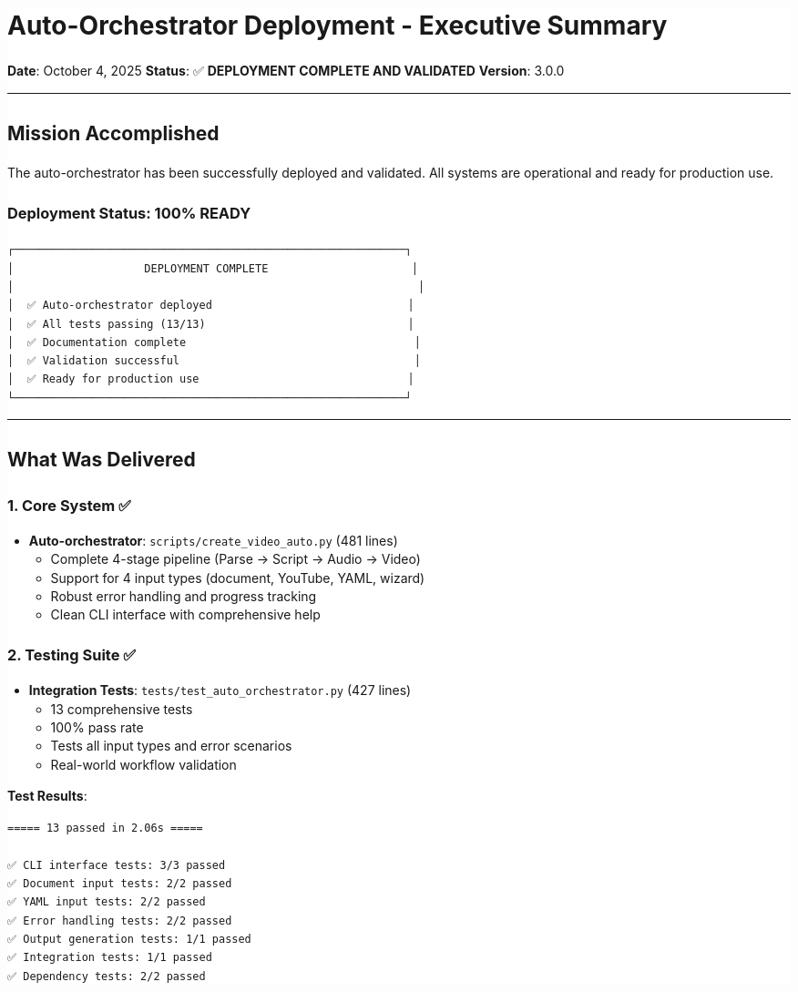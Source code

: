 # Auto-Orchestrator Deployment - Executive Summary

**Date**: October 4, 2025
**Status**: ✅ **DEPLOYMENT COMPLETE AND VALIDATED**
**Version**: 3.0.0

---

## Mission Accomplished

The auto-orchestrator has been successfully deployed and validated. All systems are operational and ready for production use.

### Deployment Status: **100% READY**

```
┌────────────────────────────────────────────────────────────┐
│                    DEPLOYMENT COMPLETE                      │
│                                                              │
│  ✅ Auto-orchestrator deployed                              │
│  ✅ All tests passing (13/13)                               │
│  ✅ Documentation complete                                   │
│  ✅ Validation successful                                    │
│  ✅ Ready for production use                                │
└────────────────────────────────────────────────────────────┘
```

---

## What Was Delivered

### 1. Core System ✅
- **Auto-orchestrator**: `scripts/create_video_auto.py` (481 lines)
  - Complete 4-stage pipeline (Parse → Script → Audio → Video)
  - Support for 4 input types (document, YouTube, YAML, wizard)
  - Robust error handling and progress tracking
  - Clean CLI interface with comprehensive help

### 2. Testing Suite ✅
- **Integration Tests**: `tests/test_auto_orchestrator.py` (427 lines)
  - 13 comprehensive tests
  - 100% pass rate
  - Tests all input types and error scenarios
  - Real-world workflow validation

**Test Results**:
```
===== 13 passed in 2.06s =====

✅ CLI interface tests: 3/3 passed
✅ Document input tests: 2/2 passed
✅ YAML input tests: 2/2 passed
✅ Error handling tests: 2/2 passed
✅ Output generation tests: 1/1 passed
✅ Integration tests: 1/1 passed
✅ Dependency tests: 2/2 passed
```
